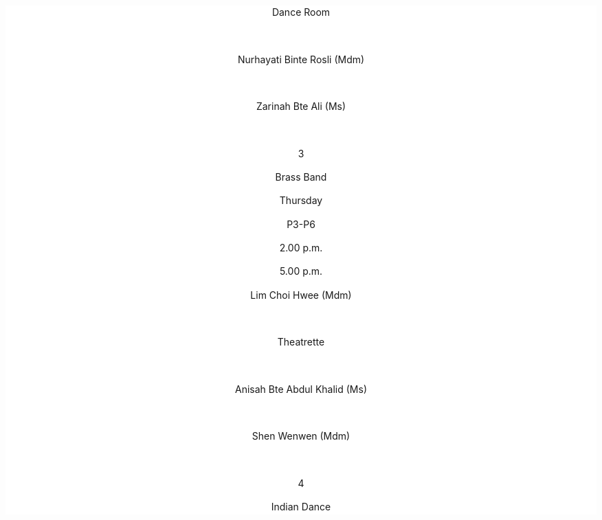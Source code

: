 <td class="" rowspan="3" width="80">
<p class="" align="center"><span class="">Dance Room</span></p>
</td>
<td class="" width="0" height="21">&nbsp;</td>
</tr>
<tr class="">
<td class="" nowrap="nowrap" width="292">
<p class="" align="center"><span class="">Nurhayati Binte Rosli (Mdm)</span></p>
</td>
<td class="" width="0" height="21">&nbsp;</td>
</tr>
<tr class="">
<td class="" nowrap="nowrap" width="292">
<p class="" align="center"><span class="">Zarinah Bte Ali (Ms)</span></p>
</td>
<td class="" width="0" height="21">&nbsp;</td>
</tr>
<tr class="">
<td class="" rowspan="3" nowrap="nowrap" width="31">
<p class="" align="center"><span class="">3</span></p>
</td>
<td class="" rowspan="3" width="67">
<p class="" align="center"><span class="">Brass Band</span></p>
</td>
<td class="" rowspan="3" nowrap="nowrap" width="73">
<p class="" align="center"><span class="">Thursday</span></p>
</td>
<td class="" rowspan="3" nowrap="nowrap" width="125">
<p class="" align="center"><span class="">P3-P6</span></p>
</td>
<td class="" rowspan="3" nowrap="nowrap" width="68">
<p class="" align="center"><span class="">2.00 p.m.</span></p>
</td>
<td class="" rowspan="3" nowrap="nowrap" width="67">
<p class="" align="center"><span class="">5.00 p.m.</span></p>
</td>
<td class="" nowrap="nowrap" width="292">
<p class="" align="center"><span class="">Lim Choi Hwee (Mdm)</span></p>
</td>
<td class="" rowspan="3" width="75">&nbsp;</td>
<td class="" rowspan="3" width="80">
<p class="" align="center"><span class="">Theatrette</span></p>
</td>
<td class="" width="0" height="21">&nbsp;</td>
</tr>
<tr class="">
<td class="" width="292">
<p class="" align="center"><span class="">Anisah Bte Abdul Khalid (Ms)</span></p>
</td>
<td class="" width="0" height="21">&nbsp;</td>
</tr>
<tr class="">
<td class="" nowrap="nowrap" width="292">
<p class="" align="center"><span class="">Shen Wenwen (Mdm)</span></p>
</td>
<td class="" width="0" height="21">&nbsp;</td>
</tr>
<tr class="">
<td class="" rowspan="3" nowrap="nowrap" width="31">
<p class="" align="center"><span class="">4</span></p>
</td>
<td class="" rowspan="3" width="67">
<p class="" align="center"><span class="">Indian Dance</span></p>
</td>